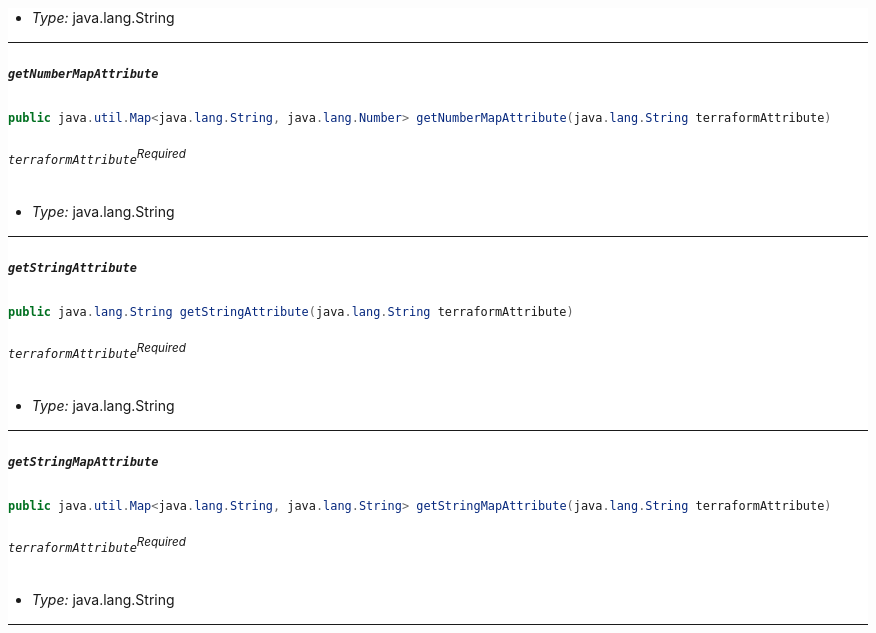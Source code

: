 - *Type:* java.lang.String

---

##### `getNumberMapAttribute` <a name="getNumberMapAttribute" id="@cdktf/provider-cloudflare.managedTransforms.ManagedTransformsManagedResponseHeadersOutputReference.getNumberMapAttribute"></a>

```java
public java.util.Map<java.lang.String, java.lang.Number> getNumberMapAttribute(java.lang.String terraformAttribute)
```

###### `terraformAttribute`<sup>Required</sup> <a name="terraformAttribute" id="@cdktf/provider-cloudflare.managedTransforms.ManagedTransformsManagedResponseHeadersOutputReference.getNumberMapAttribute.parameter.terraformAttribute"></a>

- *Type:* java.lang.String

---

##### `getStringAttribute` <a name="getStringAttribute" id="@cdktf/provider-cloudflare.managedTransforms.ManagedTransformsManagedResponseHeadersOutputReference.getStringAttribute"></a>

```java
public java.lang.String getStringAttribute(java.lang.String terraformAttribute)
```

###### `terraformAttribute`<sup>Required</sup> <a name="terraformAttribute" id="@cdktf/provider-cloudflare.managedTransforms.ManagedTransformsManagedResponseHeadersOutputReference.getStringAttribute.parameter.terraformAttribute"></a>

- *Type:* java.lang.String

---

##### `getStringMapAttribute` <a name="getStringMapAttribute" id="@cdktf/provider-cloudflare.managedTransforms.ManagedTransformsManagedResponseHeadersOutputReference.getStringMapAttribute"></a>

```java
public java.util.Map<java.lang.String, java.lang.String> getStringMapAttribute(java.lang.String terraformAttribute)
```

###### `terraformAttribute`<sup>Required</sup> <a name="terraformAttribute" id="@cdktf/provider-cloudflare.managedTransforms.ManagedTransformsManagedResponseHeadersOutputReference.getStringMapAttribute.parameter.terraformAttribute"></a>

- *Type:* java.lang.String

---